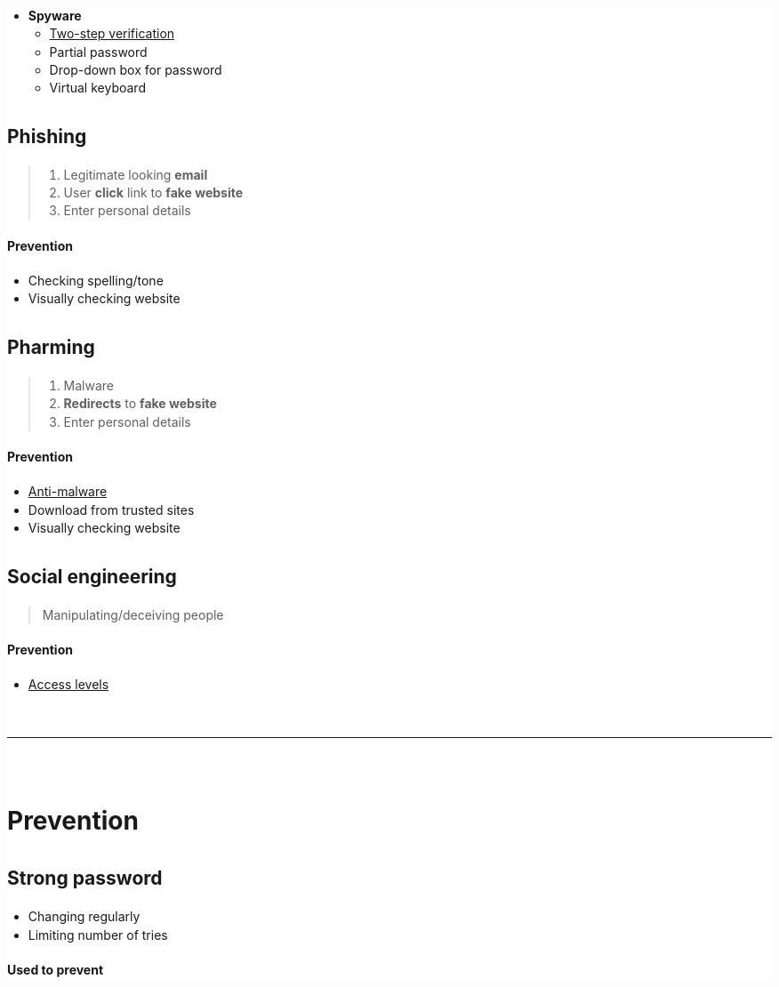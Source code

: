 

-   **Spyware**
    -   [Two-step verification](#two-step-verification)
    -   Partial password
    -   Drop-down box for password
    -   Virtual keyboard

## Phishing

> 1. Legitimate looking **email**
> 2. User **click** link to **fake website**
> 3. Enter personal details

#### Prevention

-   Checking spelling/tone
-   Visually checking website

## Pharming

> 1. Malware
> 2. **Redirects** to **fake website**
> 3. Enter personal details

#### Prevention

-   [Anti-malware](#anti-malware)
-   Download from trusted sites
-   Visually checking website

## Social engineering

> Manipulating/deceiving people

#### Prevention

-   [Access levels](#access-levels)

<br>

---

<br>

# Prevention

## Strong password

-   Changing regularly
-   Limiting number of tries

#### Used to prevent
